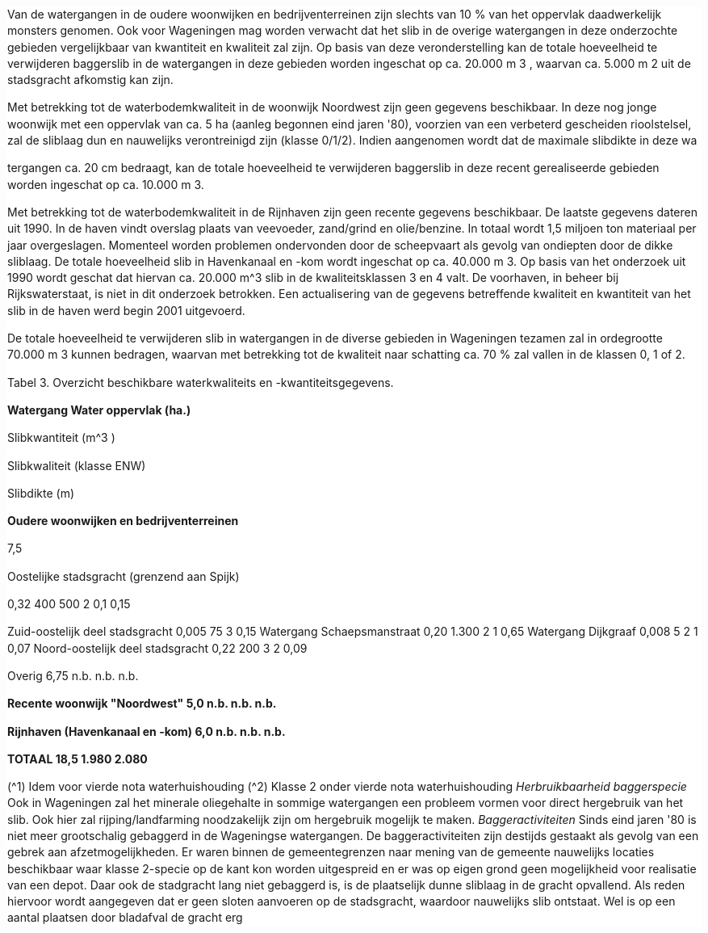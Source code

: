 Van de watergangen in de oudere woonwijken en bedrijventerreinen zijn slechts van 10 % van het oppervlak daadwerkelijk monsters genomen. Ook voor Wageningen mag worden verwacht dat het slib in de overige watergangen in deze onderzochte gebieden vergelijkbaar van kwantiteit en kwaliteit zal zijn. Op basis van deze veronderstelling kan de totale hoeveelheid te verwijderen baggerslib in de watergangen in deze gebieden worden ingeschat op ca. 20.000 m 3 , waarvan ca. 5.000 m 2 uit de stadsgracht afkomstig kan zijn. 

Met betrekking tot de waterbodemkwaliteit in de woonwijk Noordwest zijn geen gegevens beschikbaar. In deze nog jonge woonwijk met een oppervlak van ca. 5 ha (aanleg begonnen eind jaren '80), voorzien van een verbeterd gescheiden rioolstelsel, zal de sliblaag dun en nauwelijks verontreinigd zijn (klasse 0/1/2). Indien aangenomen wordt dat de maximale slibdikte in deze wa


tergangen ca. 20 cm bedraagt, kan de totale hoeveelheid te verwijderen baggerslib in deze recent gerealiseerde gebieden worden ingeschat op ca. 10.000 m 3. 

Met betrekking tot de waterbodemkwaliteit in de Rijnhaven zijn geen recente gegevens beschikbaar. De laatste gegevens dateren uit 1990. In de haven vindt overslag plaats van veevoeder, zand/grind en olie/benzine. In totaal wordt 1,5 miljoen ton materiaal per jaar overgeslagen. Momenteel worden problemen ondervonden door de scheepvaart als gevolg van ondiepten door de dikke sliblaag. De totale hoeveelheid slib in Havenkanaal en -kom wordt ingeschat op ca. 40.000 m 3. Op basis van het onderzoek uit 1990 wordt geschat dat hiervan ca. 20.000 m^3 slib in de kwaliteitsklassen 3 en 4 valt. De voorhaven, in beheer bij Rijkswaterstaat, is niet in dit onderzoek betrokken. Een actualisering van de gegevens betreffende kwaliteit en kwantiteit van het slib in de haven werd begin 2001 uitgevoerd. 

De totale hoeveelheid te verwijderen slib in watergangen in de diverse gebieden in Wageningen tezamen zal in ordegrootte 70.000 m 3 kunnen bedragen, waarvan met betrekking tot de kwaliteit naar schatting ca. 70 % zal vallen in de klassen 0, 1 of 2. 

Tabel 3. Overzicht beschikbare waterkwaliteits en -kwantiteitsgegevens. 

**Watergang Water oppervlak (ha.)** 

 Slibkwantiteit (m^3 ) 

 Slibkwaliteit (klasse ENW) 

 Slibdikte (m) 

**Oudere woonwijken en bedrijventerreinen** 

 7,5 

Oostelijke stadsgracht (grenzend aan Spijk) 

 0,32 400 500 2 0,1 0,15 

Zuid-oostelijk deel stadsgracht 0,005 75 3 0,15 Watergang Schaepsmanstraat 0,20 1.300 2 1 0,65 Watergang Dijkgraaf 0,008 5 2 1 0,07 Noord-oostelijk deel stadsgracht 0,22 200 3 2 0,09 

Overig 6,75 n.b. n.b. n.b. 

**Recente woonwijk "Noordwest" 5,0 n.b. n.b. n.b.** 

**Rijnhaven (Havenkanaal en -kom) 6,0 n.b. n.b. n.b.** 

**TOTAAL 18,5 1.980 2.080** 

(^1) Idem voor vierde nota waterhuishouding (^2) Klasse 2 onder vierde nota waterhuishouding _Herbruikbaarheid baggerspecie_ Ook in Wageningen zal het minerale oliegehalte in sommige watergangen een probleem vormen voor direct hergebruik van het slib. Ook hier zal rijping/landfarming noodzakelijk zijn om hergebruik mogelijk te maken. _Baggeractiviteiten_ Sinds eind jaren '80 is niet meer grootschalig gebaggerd in de Wageningse watergangen. De baggeractiviteiten zijn destijds gestaakt als gevolg van een gebrek aan afzetmogelijkheden. Er waren binnen de gemeentegrenzen naar mening van de gemeente nauwelijks locaties beschikbaar waar klasse 2-specie op de kant kon worden uitgespreid en er was op eigen grond geen mogelijkheid voor realisatie van een depot. Daar ook de stadgracht lang niet gebaggerd is, is de plaatselijk dunne sliblaag in de gracht opvallend. Als reden hiervoor wordt aangegeven dat er geen sloten aanvoeren op de stadsgracht, waardoor nauwelijks slib ontstaat. Wel is op een aantal plaatsen door bladafval de gracht erg 
